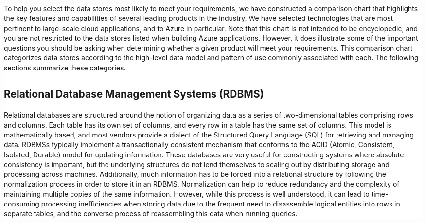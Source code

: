 To help you select the data stores most likely to meet your requirements, we have constructed a comparison chart that highlights the key features and capabilities of several leading products in the industry. We have selected technologies that are most pertinent to large-scale cloud applications, and to Azure in particular. Note that this chart is not intended to be encyclopedic, and you are not restricted to the data stores listed when building Azure applications. However, it does illustrate some of the important questions you should be asking when determining whether a given product will meet your requirements. This comparison chart categorizes data stores according to the high-level data model and pattern of use commonly associated with each. The following sections summarize these categories.

## Relational Database Management Systems (RDBMS)

Relational databases are structured around the notion of organizing data as a series of two-dimensional tables comprising rows and columns.  Each table has its own set of columns, and every row in a table has the same set of columns. This model is mathematically based, and most vendors provide a dialect of the Structured Query Language (SQL) for retrieving and managing data. RDBMSs typically implement a transactionally consistent mechanism that conforms to the ACID (Atomic, Consistent, Isolated, Durable) model for updating information. These databases are very useful for constructing systems where absolute consistency is important, but the underlying structures do not lend themselves to scaling out by distributing storage and processing across machines. Additionally, much information has to be forced into a relational structure by following the normalization process in order to store it in an RDBMS. Normalization can help to reduce redundancy and the complexity of maintaining multiple copies of the same information. However, while this process is well understood, it can lead to time-consuming processing inefficiencies when storing data due to the frequent need to disassemble logical entities into rows in separate tables, and the converse process of reassembling this data when running queries.
